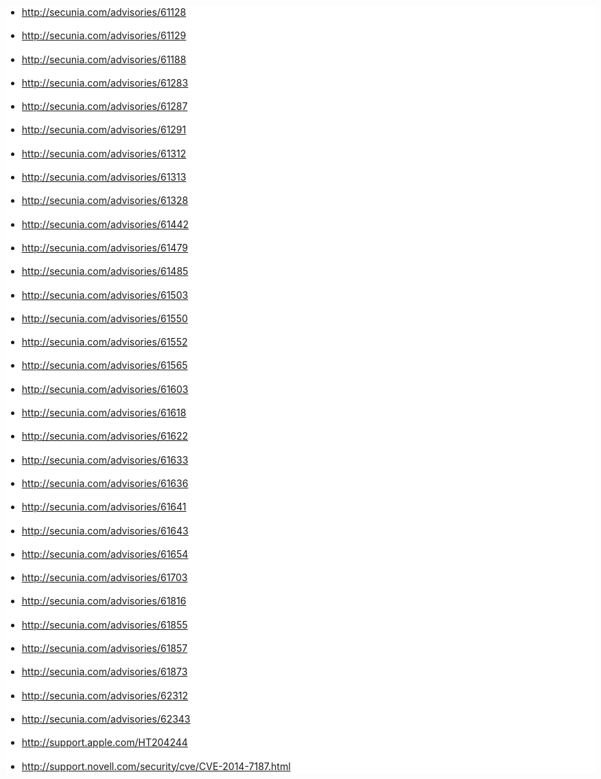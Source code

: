 * http://secunia.com/advisories/61128

* http://secunia.com/advisories/61129

* http://secunia.com/advisories/61188

* http://secunia.com/advisories/61283

* http://secunia.com/advisories/61287

* http://secunia.com/advisories/61291

* http://secunia.com/advisories/61312

* http://secunia.com/advisories/61313

* http://secunia.com/advisories/61328

* http://secunia.com/advisories/61442

* http://secunia.com/advisories/61479

* http://secunia.com/advisories/61485

* http://secunia.com/advisories/61503

* http://secunia.com/advisories/61550

* http://secunia.com/advisories/61552

* http://secunia.com/advisories/61565

* http://secunia.com/advisories/61603

* http://secunia.com/advisories/61618

* http://secunia.com/advisories/61622

* http://secunia.com/advisories/61633

* http://secunia.com/advisories/61636

* http://secunia.com/advisories/61641

* http://secunia.com/advisories/61643

* http://secunia.com/advisories/61654

* http://secunia.com/advisories/61703

* http://secunia.com/advisories/61816

* http://secunia.com/advisories/61855

* http://secunia.com/advisories/61857

* http://secunia.com/advisories/61873

* http://secunia.com/advisories/62312

* http://secunia.com/advisories/62343

* http://support.apple.com/HT204244

* http://support.novell.com/security/cve/CVE-2014-7187.html
